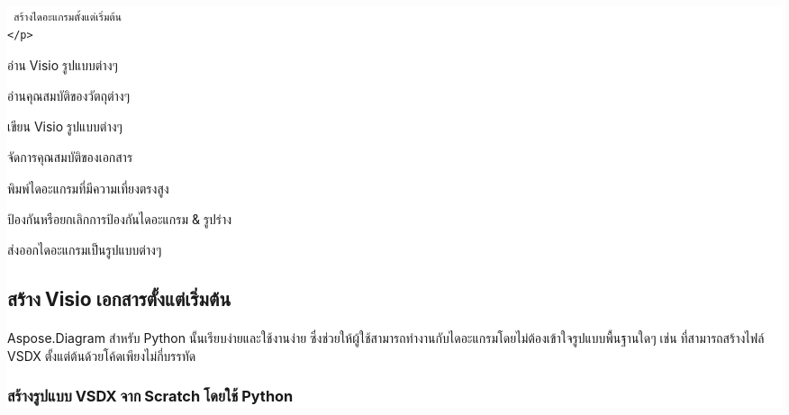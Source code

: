      สร้างไดอะแกรมตั้งแต่เริ่มต้น
    </p>
   </div>
   <div class="col-lg-4">
    <em class="fa fa-eye ico-blue fa-2x col-lg-2">
    </em>
    <p class="col-lg-10">
     อ่าน Visio รูปแบบต่างๆ
    </p>
   </div>
   <div class="col-lg-4">
    <em class="fa fa-align-left ico-blue fa-2x col-lg-2">
    </em>
    <p class="col-lg-10">
     อ่านคุณสมบัติของวัตถุต่างๆ
    </p>
   </div>
   <div class="col-lg-4">
    <em class="fa fa-align-left ico-blue fa-2x col-lg-2">
    </em>
    <p class="col-lg-10">
     เขียน Visio รูปแบบต่างๆ
    </p>
   </div>
   <div class="col-lg-4">
    <em class="fa fa-cogs ico-blue fa-2x col-lg-2">
    </em>
    <p class="col-lg-10">
     จัดการคุณสมบัติของเอกสาร
    </p>
   </div>
   <div class="col-lg-4">
    <em class="fa fa-print ico-blue fa-2x col-lg-2">
    </em>
    <p class="col-lg-10">
     พิมพ์ไดอะแกรมที่มีความเที่ยงตรงสูง
    </p>
   </div>
   <div class="col-lg-4">
    <em class="fa fa-unlock ico-blue fa-2x col-lg-2">
    </em>
    <p class="col-lg-10">
     ป้องกันหรือยกเลิกการป้องกันไดอะแกรม &amp; รูปร่าง
    </p>
   </div>
   <div class="col-lg-4">
    <em class="fa fa-object-ungroup ico-blue fa-2x col-lg-2">
    </em>
    <p class="col-lg-10">
     ส่งออกไดอะแกรมเป็นรูปแบบต่างๆ
    </p>
   </div>
   <div class="col-lg-12">
    <h2 class="h2title">
     สร้าง Visio เอกสารตั้งแต่เริ่มต้น
    </h2>
    <p>
     Aspose.Diagram สำหรับ Python นั้นเรียบง่ายและใช้งานง่าย ซึ่งช่วยให้ผู้ใช้สามารถทำงานกับไดอะแกรมโดยไม่ต้องเข้าใจรูปแบบพื้นฐานใดๆ เช่น ที่สามารถสร้างไฟล์ VSDX ตั้งแต่ต้นด้วยโค้ดเพียงไม่กี่บรรทัด
    </p>
    <div class="codeblock" id="code">
     <h3>
      สร้างรูปแบบ VSDX จาก Scratch โดยใช้ Python
     </h3>